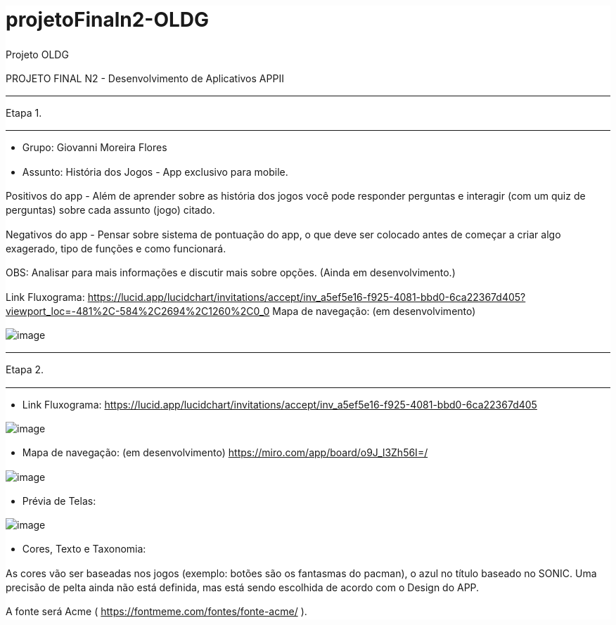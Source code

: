 # projetoFinaln2-OLDG
Projeto OLDG

PROJETO FINAL N2 - Desenvolvimento de Aplicativos APPII

___________________________________________________________________

Etapa 1.
___________________________________________________________________
- Grupo:	 Giovanni Moreira Flores

- Assunto: 	História dos Jogos - App exclusivo para mobile.

Positivos do app - Além de aprender sobre as história dos jogos você pode responder perguntas e interagir (com um quiz de perguntas) sobre cada assunto (jogo) citado.  

Negativos do app - Pensar sobre sistema de pontuação do app, o que deve ser colocado antes de começar a criar algo exagerado, tipo de funções e como funcionará.   

OBS: Analisar para mais informações e discutir mais sobre opções. (Ainda em desenvolvimento.)                                                   

Link Fluxograma: 
https://lucid.app/lucidchart/invitations/accept/inv_a5ef5e16-f925-4081-bbd0-6ca22367d405?viewport_loc=-481%2C-584%2C2694%2C1260%2C0_0
Mapa de navegação:  (em desenvolvimento)

![image](https://user-images.githubusercontent.com/66764596/129966501-d2b195e4-14cf-47d0-9b4f-561614b16025.png)

___________________________________________________________________

Etapa 2.
___________________________________________________________________

- Link Fluxograma: 
https://lucid.app/lucidchart/invitations/accept/inv_a5ef5e16-f925-4081-bbd0-6ca22367d405

![image](https://user-images.githubusercontent.com/66764596/129966657-41d07075-51c8-4827-a58f-0e8df0c5080c.png)


- Mapa de navegação:  (em desenvolvimento) 
https://miro.com/app/board/o9J_l3Zh56I=/

![image](https://user-images.githubusercontent.com/66764596/129966705-95fc92a2-a607-44fd-975b-daf8b820fcf0.png)

- Prévia de Telas:

![image](https://user-images.githubusercontent.com/66764596/129966800-853f6473-effb-4f62-aaad-6ffca4fb90d1.png)

- Cores, Texto e Taxonomia: 

As cores vão ser baseadas nos jogos (exemplo: botões são os fantasmas do pacman), o azul no título baseado no SONIC. Uma precisão de pelta ainda não está definida, mas está sendo escolhida de acordo com o Design do APP. 

A fonte será Acme ( https://fontmeme.com/fontes/fonte-acme/ ).
